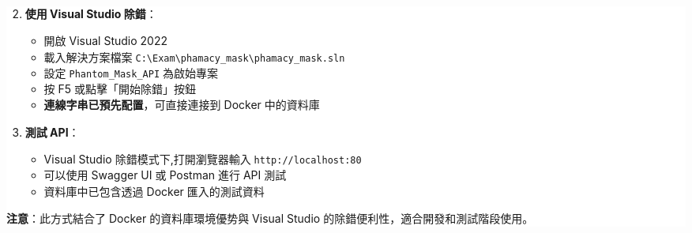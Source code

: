 2. **使用 Visual Studio 除錯**：
   - 開啟 Visual Studio 2022
   - 載入解決方案檔案 `C:\Exam\phamacy_mask\phamacy_mask.sln`
   - 設定 `Phantom_Mask_API` 為啟始專案
   - 按 F5 或點擊「開始除錯」按鈕
   - **連線字串已預先配置**，可直接連接到 Docker 中的資料庫

3. **測試 API**：
   - Visual Studio 除錯模式下,打開瀏覽器輸入 `http://localhost:80`
   - 可以使用 Swagger UI 或 Postman 進行 API 測試
   - 資料庫中已包含透過 Docker 匯入的測試資料

**注意**：此方式結合了 Docker 的資料庫環境優势與 Visual Studio 的除錯便利性，適合開發和測試階段使用。